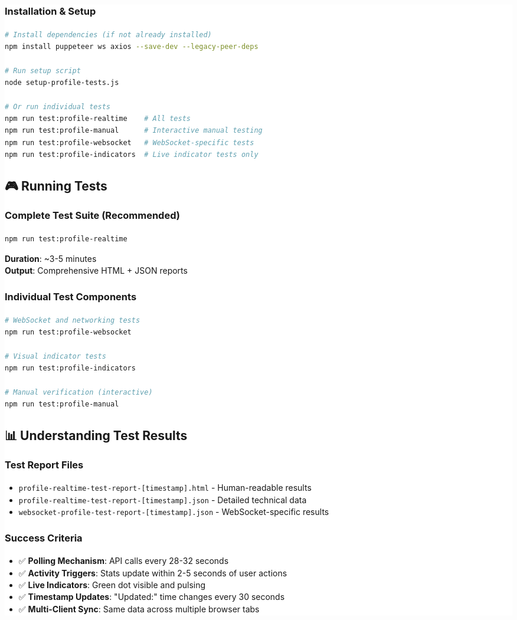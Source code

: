 ### Installation & Setup
```bash
# Install dependencies (if not already installed)
npm install puppeteer ws axios --save-dev --legacy-peer-deps

# Run setup script
node setup-profile-tests.js

# Or run individual tests
npm run test:profile-realtime    # All tests
npm run test:profile-manual      # Interactive manual testing
npm run test:profile-websocket   # WebSocket-specific tests
npm run test:profile-indicators  # Live indicator tests only
```

## 🎮 Running Tests

### Complete Test Suite (Recommended)
```bash
npm run test:profile-realtime
```
**Duration**: ~3-5 minutes  
**Output**: Comprehensive HTML + JSON reports

### Individual Test Components
```bash
# WebSocket and networking tests
npm run test:profile-websocket

# Visual indicator tests
npm run test:profile-indicators

# Manual verification (interactive)
npm run test:profile-manual
```

## 📊 Understanding Test Results

### Test Report Files
- `profile-realtime-test-report-[timestamp].html` - Human-readable results
- `profile-realtime-test-report-[timestamp].json` - Detailed technical data
- `websocket-profile-test-report-[timestamp].json` - WebSocket-specific results

### Success Criteria
- ✅ **Polling Mechanism**: API calls every 28-32 seconds
- ✅ **Activity Triggers**: Stats update within 2-5 seconds of user actions
- ✅ **Live Indicators**: Green dot visible and pulsing
- ✅ **Timestamp Updates**: "Updated:" time changes every 30 seconds
- ✅ **Multi-Client Sync**: Same data across multiple browser tabs
